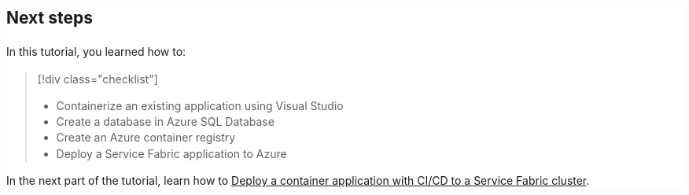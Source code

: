 ## Next steps

In this tutorial, you learned how to:

> [!div class="checklist"]
>
> * Containerize an existing application using Visual Studio
> * Create a database in Azure SQL Database
> * Create an Azure container registry
> * Deploy a Service Fabric application to Azure

In the next part of the tutorial, learn how to [Deploy a container application with CI/CD to a Service Fabric cluster](service-fabric-tutorial-deploy-container-app-with-cicd-vsts.md).

[link-fabrikam-github]: https://github.com/Azure-Samples/service-fabric-dotnet-containerize
[link-azure-powershell-install]: /powershell/azure/install-Az-ps
[link-servicefabric-create-secure-clusters]: service-fabric-cluster-creation-via-arm.md
[link-visualstudio-cd-extension]: https://aka.ms/cd4vs
[link-servicefabric-containers]: service-fabric-get-started-containers.md
[link-sf-clustertemplate]: https://aka.ms/securepreviewonelineclustertemplate
[link-azure-pricing-calculator]: https://azure.microsoft.com/pricing/calculator/
[link-azure-subscription]: https://azure.microsoft.com/free/
[link-vsts-account]: https://www.visualstudio.com/team-services/pricing/
[link-azure-sql]: /azure/sql-database/

[fabrikam-web-page]: media/service-fabric-host-app-in-a-container/fabrikam-web-page.png
[fabrikam-web-page-deployed]: media/service-fabric-host-app-in-a-container/fabrikam-web-page-deployed.png
[publish-app]: media/service-fabric-host-app-in-a-container/publish-app.png

